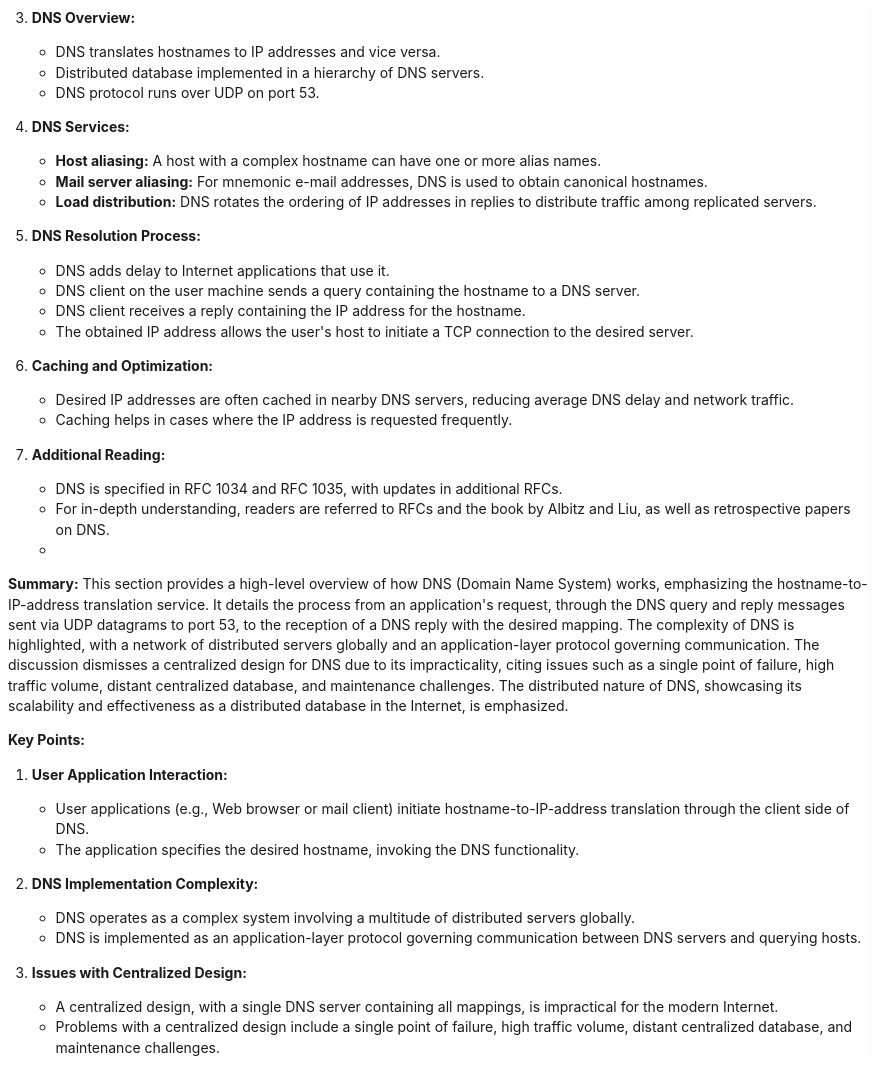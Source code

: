 3. **DNS Overview:**
   - DNS translates hostnames to IP addresses and vice versa.
   - Distributed database implemented in a hierarchy of DNS servers.
   - DNS protocol runs over UDP on port 53.

4. **DNS Services:**
   - **Host aliasing:** A host with a complex hostname can have one or more alias names.
   - **Mail server aliasing:** For mnemonic e-mail addresses, DNS is used to obtain canonical hostnames.
   - **Load distribution:** DNS rotates the ordering of IP addresses in replies to distribute traffic among replicated servers.

5. **DNS Resolution Process:**
   - DNS adds delay to Internet applications that use it.
   - DNS client on the user machine sends a query containing the hostname to a DNS server.
   - DNS client receives a reply containing the IP address for the hostname.
   - The obtained IP address allows the user's host to initiate a TCP connection to the desired server.

6. **Caching and Optimization:**
   - Desired IP addresses are often cached in nearby DNS servers, reducing average DNS delay and network traffic.
   - Caching helps in cases where the IP address is requested frequently.

7. **Additional Reading:**
   - DNS is specified in RFC 1034 and RFC 1035, with updates in additional RFCs.
   - For in-depth understanding, readers are referred to RFCs and the book by Albitz and Liu, as well as retrospective papers on DNS.
   - 
  **Summary:**
This section provides a high-level overview of how DNS (Domain Name System) works, emphasizing the hostname-to-IP-address translation service. It details the process from an application's request, through the DNS query and reply messages sent via UDP datagrams to port 53, to the reception of a DNS reply with the desired mapping. The complexity of DNS is highlighted, with a network of distributed servers globally and an application-layer protocol governing communication. The discussion dismisses a centralized design for DNS due to its impracticality, citing issues such as a single point of failure, high traffic volume, distant centralized database, and maintenance challenges. The distributed nature of DNS, showcasing its scalability and effectiveness as a distributed database in the Internet, is emphasized.

**Key Points:**
1. **User Application Interaction:**
   - User applications (e.g., Web browser or mail client) initiate hostname-to-IP-address translation through the client side of DNS.
   - The application specifies the desired hostname, invoking the DNS functionality.

2. **DNS Implementation Complexity:**
   - DNS operates as a complex system involving a multitude of distributed servers globally.
   - DNS is implemented as an application-layer protocol governing communication between DNS servers and querying hosts.

3. **Issues with Centralized Design:**
   - A centralized design, with a single DNS server containing all mappings, is impractical for the modern Internet.
   - Problems with a centralized design include a single point of failure, high traffic volume, distant centralized database, and maintenance challenges.
